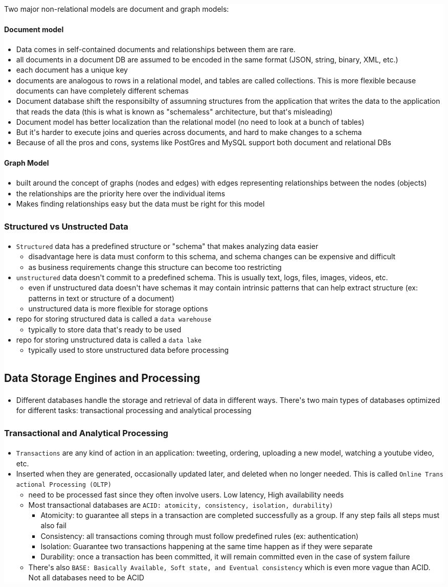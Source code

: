 Two major non-relational models are document and graph models:

#### Document model

- Data comes in self-contained documents and relationships between them are rare.
- all documents in a document DB are assumed to be encoded in the same format (JSON, string, binary, XML, etc.)
- each document has a unique key
- documents are analogous to rows in a relational model, and tables are called collections. This is more flexible because documents can have completely different schemas
- Document database shift the responsibilty of assumning structures from the application that writes the data to the application that reads the data (this is what is known as "schemaless" architecture, but that's misleading)
- Document model has better localization than the relational model (no need to look at a bunch of tables)
- But it's harder to execute joins and queries across documents, and hard to make changes to a schema
- Because of all the pros and cons, systems like PostGres and MySQL support both document and relational DBs

#### Graph Model

- built around the concept of graphs (nodes and edges) with edges representing relationships between the nodes (objects)
- the relationships are the priority here over the individual items
- Makes finding relationships easy but the data must be right for this model

### Structured vs Unstructed Data

- `Structured` data has a predefined structure or "schema" that makes analyzing data easier
  - disadvantage here is data must conform to this schema, and schema changes can be expensive and difficult
  - as business requirements change this structure can become too restricting
- `unstructured` data doesn't commit to a predefined schema. This is usually text, logs, files, images, videos, etc.
  - even if unstructured data doesn't have schemas it may contain intrinsic patterns that can help extract structure (ex: patterns in text or structure of a document)
  - unstructured data is more flexible for storage options
- repo for storing structured data is called a `data warehouse`
  - typically to store data that's ready to be used
- repo for storing unstructured data is called a `data lake`
  - typically used to store unstructured data before processing

## Data Storage Engines and Processing

- Different databases handle the storage and retrieval of data in different ways. There's two main types of databases optimized for different tasks: transactional processing and analytical processing

### Transactional and Analytical Processing

- `Transactions` are any kind of action in an application: tweeting, ordering, uploading a new model, watching a youtube video, etc.
- Inserted when they are generated, occasionally updated later, and deleted when no longer needed. This is called `Online Transactional Processing (OLTP)`
  - need to be processed fast since they often involve users. Low latency, High availability needs
  - Most transactional databases are `ACID: atomicity, consistency, isolation, durability)`
    - Atomicity: to guarantee all steps in a transaction are completed successfully as a group. If any step fails all steps must also fail
    - Consistency: all transactions coming through must follow predefined rules (ex: authentication)
    - Isolation: Guarantee two transactions happening at the same time happen as if they were separate
    - Durability: once a transaction has been committed, it will remain committed even in the case of system failure
  - There's also `BASE: Basically Available, Soft state, and Eventual consistency` which is even more vague than ACID. Not all databases need to be ACID